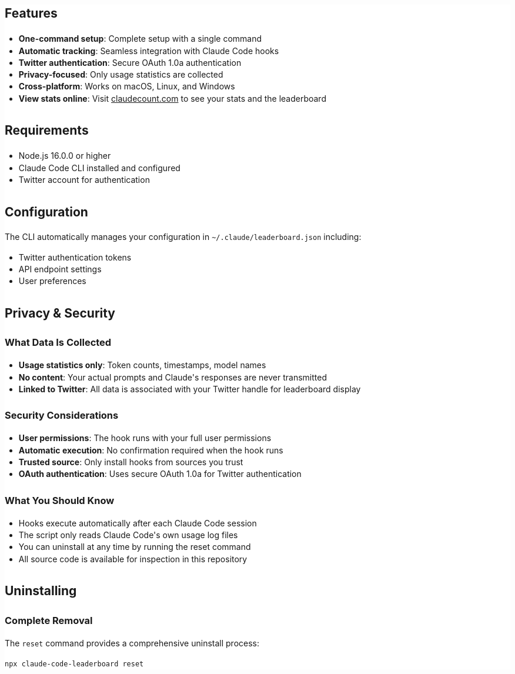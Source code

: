 ## Features

- **One-command setup**: Complete setup with a single command
- **Automatic tracking**: Seamless integration with Claude Code hooks
- **Twitter authentication**: Secure OAuth 1.0a authentication
- **Privacy-focused**: Only usage statistics are collected
- **Cross-platform**: Works on macOS, Linux, and Windows
- **View stats online**: Visit [claudecount.com](https://claudecount.com) to see your stats and the leaderboard

## Requirements

- Node.js 16.0.0 or higher
- Claude Code CLI installed and configured
- Twitter account for authentication

## Configuration

The CLI automatically manages your configuration in `~/.claude/leaderboard.json` including:
- Twitter authentication tokens
- API endpoint settings
- User preferences

## Privacy & Security

### What Data Is Collected
- **Usage statistics only**: Token counts, timestamps, model names
- **No content**: Your actual prompts and Claude's responses are never transmitted
- **Linked to Twitter**: All data is associated with your Twitter handle for leaderboard display

### Security Considerations
- **User permissions**: The hook runs with your full user permissions
- **Automatic execution**: No confirmation required when the hook runs
- **Trusted source**: Only install hooks from sources you trust
- **OAuth authentication**: Uses secure OAuth 1.0a for Twitter authentication

### What You Should Know
- Hooks execute automatically after each Claude Code session
- The script only reads Claude Code's own usage log files
- You can uninstall at any time by running the reset command
- All source code is available for inspection in this repository

## Uninstalling

### Complete Removal
The `reset` command provides a comprehensive uninstall process:

```bash
npx claude-code-leaderboard reset
```
